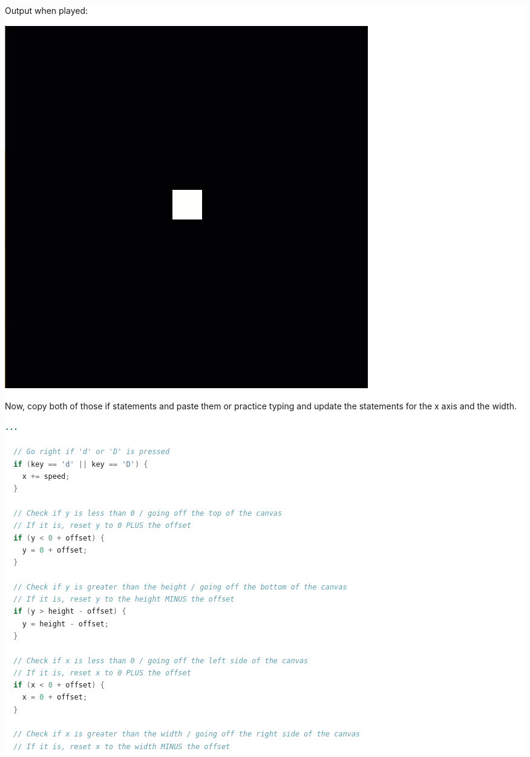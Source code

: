 Output when played:

![](../../.gitbook/assets/w4bs3.gif)

Now, copy both of those if statements and paste them or practice typing and update the statements for the x axis and the width.

```java
...

  // Go right if 'd' or 'D' is pressed
  if (key == 'd' || key == 'D') {
    x += speed;
  }
  
  // Check if y is less than 0 / going off the top of the canvas
  // If it is, reset y to 0 PLUS the offset
  if (y < 0 + offset) {
    y = 0 + offset;
  }
  
  // Check if y is greater than the height / going off the bottom of the canvas
  // If it is, reset y to the height MINUS the offset
  if (y > height - offset) {
    y = height - offset;
  }
  
  // Check if x is less than 0 / going off the left side of the canvas
  // If it is, reset x to 0 PLUS the offset
  if (x < 0 + offset) {
    x = 0 + offset;
  }
  
  // Check if x is greater than the width / going off the right side of the canvas
  // If it is, reset x to the width MINUS the offset
```